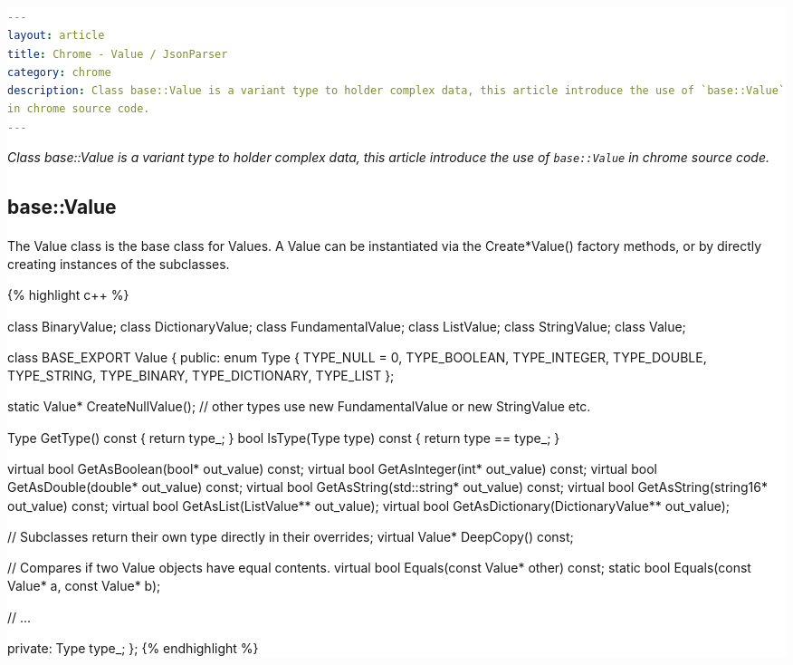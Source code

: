 ```yaml
---
layout: article
title: Chrome - Value / JsonParser
category: chrome
description: Class base::Value is a variant type to holder complex data, this article introduce the use of `base::Value` in chrome source code.
---
```

*Class base::Value is a variant type to holder complex data, this article introduce the use of `base::Value` in chrome source code.*


## base::Value
The Value class is the base class for Values. A Value can be instantiated via the Create\*Value() factory methods, or by directly creating instances of the subclasses.

{% highlight c++ %}

class BinaryValue;
class DictionaryValue;
class FundamentalValue;
class ListValue;
class StringValue;
class Value;


class BASE_EXPORT Value {
public:
  enum Type {
    TYPE_NULL = 0,
    TYPE_BOOLEAN,
    TYPE_INTEGER,
    TYPE_DOUBLE,
    TYPE_STRING,
    TYPE_BINARY,
    TYPE_DICTIONARY,
    TYPE_LIST
  };

  static Value* CreateNullValue();
  // other types use new FundamentalValue or new StringValue etc.

  Type GetType() const { return type_; }
  bool IsType(Type type) const { return type == type_; }

  virtual bool GetAsBoolean(bool* out_value) const;
  virtual bool GetAsInteger(int* out_value) const;
  virtual bool GetAsDouble(double* out_value) const;
  virtual bool GetAsString(std::string* out_value) const;
  virtual bool GetAsString(string16* out_value) const;
  virtual bool GetAsList(ListValue** out_value);
  virtual bool GetAsDictionary(DictionaryValue** out_value);

  // Subclasses return their own type directly in their overrides;
  virtual Value* DeepCopy() const;

  // Compares if two Value objects have equal contents.
  virtual bool Equals(const Value* other) const;
  static bool Equals(const Value* a, const Value* b);

  // ...

private:
  Type type_;
};
{% endhighlight %}

